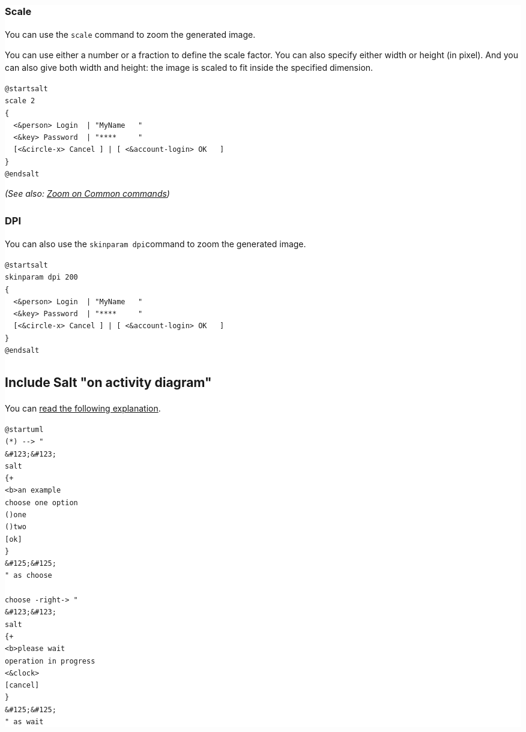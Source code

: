 ### Scale

You can use the `scale` command to zoom the generated image.

You can use either a number or a fraction to define the scale factor. You can also specify either width or height (in pixel). And you can also give both width and height: the image is scaled to fit inside the specified dimension.
```plantuml
@startsalt
scale 2
{
  <&person> Login  | "MyName   "
  <&key> Password  | "****     "
  [<&circle-x> Cancel ] | [ <&account-login> OK   ]
}
@endsalt
```

*(See also: [Zoom on Common commands](commons#zw5yrgax40mpk362kjbn))*

### DPI
You can also use the `skinparam dpi`command to zoom the generated image.
```plantuml
@startsalt
skinparam dpi 200
{
  <&person> Login  | "MyName   "
  <&key> Password  | "****     "
  [<&circle-x> Cancel ] | [ <&account-login> OK   ]
}
@endsalt
```


## Include Salt "on activity diagram"

You can [read the following explanation](http://forum.plantuml.net/2427/salt-with-minimum-flowchat-capabilities?show=2427#q2427).


```plantuml
@startuml
(*) --> "
&#123;&#123;
salt
{+
<b>an example
choose one option
()one
()two
[ok]
}
&#125;&#125;
" as choose

choose -right-> "
&#123;&#123;
salt
{+
<b>please wait
operation in progress
<&clock>
[cancel]
}
&#125;&#125;
" as wait
```